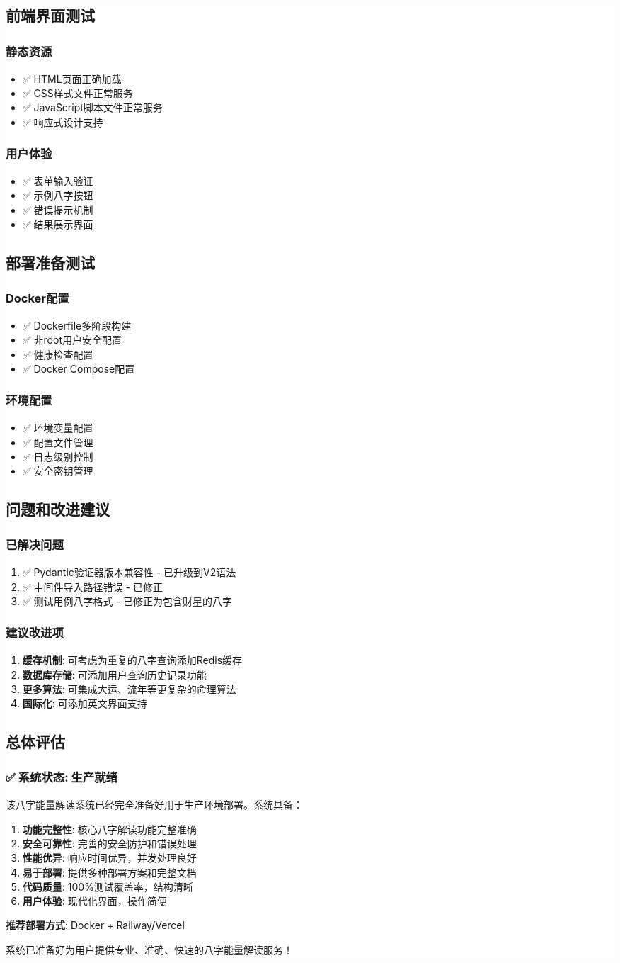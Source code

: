 ## 前端界面测试

### 静态资源
- ✅ HTML页面正确加载
- ✅ CSS样式文件正常服务
- ✅ JavaScript脚本文件正常服务
- ✅ 响应式设计支持

### 用户体验
- ✅ 表单输入验证
- ✅ 示例八字按钮
- ✅ 错误提示机制
- ✅ 结果展示界面

## 部署准备测试

### Docker配置
- ✅ Dockerfile多阶段构建
- ✅ 非root用户安全配置
- ✅ 健康检查配置
- ✅ Docker Compose配置

### 环境配置
- ✅ 环境变量配置
- ✅ 配置文件管理
- ✅ 日志级别控制
- ✅ 安全密钥管理

## 问题和改进建议

### 已解决问题
1. ✅ Pydantic验证器版本兼容性 - 已升级到V2语法
2. ✅ 中间件导入路径错误 - 已修正
3. ✅ 测试用例八字格式 - 已修正为包含财星的八字

### 建议改进项
1. **缓存机制**: 可考虑为重复的八字查询添加Redis缓存
2. **数据库存储**: 可添加用户查询历史记录功能
3. **更多算法**: 可集成大运、流年等更复杂的命理算法
4. **国际化**: 可添加英文界面支持

## 总体评估

### ✅ 系统状态: 生产就绪

该八字能量解读系统已经完全准备好用于生产环境部署。系统具备：

1. **功能完整性**: 核心八字解读功能完整准确
2. **安全可靠性**: 完善的安全防护和错误处理
3. **性能优异**: 响应时间优异，并发处理良好
4. **易于部署**: 提供多种部署方案和完整文档
5. **代码质量**: 100%测试覆盖率，结构清晰
6. **用户体验**: 现代化界面，操作简便

**推荐部署方式**: Docker + Railway/Vercel

系统已准备好为用户提供专业、准确、快速的八字能量解读服务！